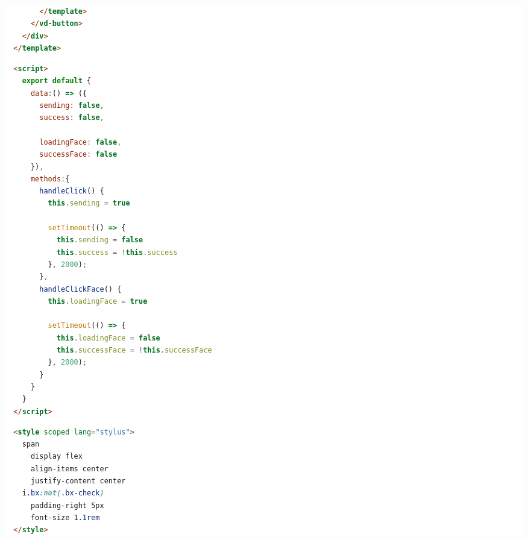   ```html
          </template>
        </vd-button>
      </div>
    </template>
  ```

</div>

<div slot="script">

  ```html
    <script>
      export default {
        data:() => ({
          sending: false,
          success: false,

          loadingFace: false,
          successFace: false
        }),
        methods:{
          handleClick() {
            this.sending = true

            setTimeout(() => {
              this.sending = false
              this.success = !this.success
            }, 2000);
          },
          handleClickFace() {
            this.loadingFace = true

            setTimeout(() => {
              this.loadingFace = false
              this.successFace = !this.successFace
            }, 2000);
          }
        }
      }
    </script>
  ```

</div>

<div slot="style">

  ```html
    <style scoped lang="stylus">
      span
        display flex
        align-items center
        justify-content center
      i.bx:not(.bx-check)
        padding-right 5px
        font-size 1.1rem
    </style>
  ```
